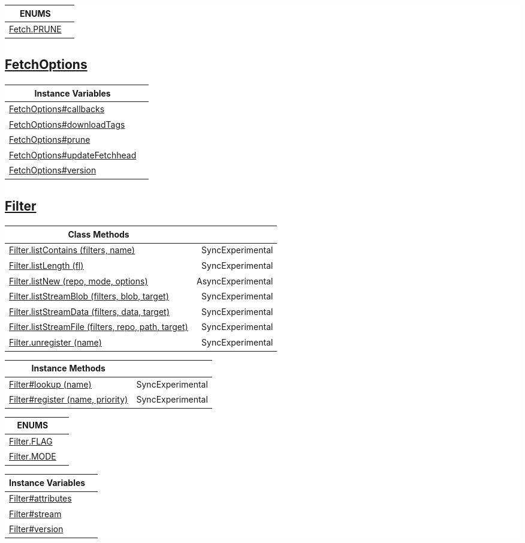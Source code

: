 | ENUMS |  |
| --- | ---: |
| [<span>Fetch.</span>PRUNE](/api/fetch/#PRUNE)|  |


## <a name='FetchOptions'></a>[FetchOptions](/api/fetch_options/)

| Instance Variables |  |
| --- | ---: |
| [<span>FetchOptions#</span>callbacks](/api/fetch_options/#callbacks) |  |
| [<span>FetchOptions#</span>downloadTags](/api/fetch_options/#downloadTags) |  |
| [<span>FetchOptions#</span>prune](/api/fetch_options/#prune) |  |
| [<span>FetchOptions#</span>updateFetchhead](/api/fetch_options/#updateFetchhead) |  |
| [<span>FetchOptions#</span>version](/api/fetch_options/#version) |  |


## <a name='Filter'></a>[Filter](/api/filter/)

| Class Methods |  |
| --- | ---: |
| [<span>Filter.</span>listContains <span>(filters, name)</span>](/api/filter/#listContains) |  <span class="tags"><span class="sync">Sync</span><span class="experimental">Experimental</span></span> |
| [<span>Filter.</span>listLength <span>(fl)</span>](/api/filter/#listLength) |  <span class="tags"><span class="sync">Sync</span><span class="experimental">Experimental</span></span> |
| [<span>Filter.</span>listNew <span>(repo, mode, options)</span>](/api/filter/#listNew) |  <span class="tags"><span class="async">Async</span><span class="experimental">Experimental</span></span> |
| [<span>Filter.</span>listStreamBlob <span>(filters, blob, target)</span>](/api/filter/#listStreamBlob) |  <span class="tags"><span class="sync">Sync</span><span class="experimental">Experimental</span></span> |
| [<span>Filter.</span>listStreamData <span>(filters, data, target)</span>](/api/filter/#listStreamData) |  <span class="tags"><span class="sync">Sync</span><span class="experimental">Experimental</span></span> |
| [<span>Filter.</span>listStreamFile <span>(filters, repo, path, target)</span>](/api/filter/#listStreamFile) |  <span class="tags"><span class="sync">Sync</span><span class="experimental">Experimental</span></span> |
| [<span>Filter.</span>unregister <span>(name)</span>](/api/filter/#unregister) |  <span class="tags"><span class="sync">Sync</span><span class="experimental">Experimental</span></span> |

| Instance Methods |  |
| --- | ---: |
| [<span>Filter#</span>lookup <span>(name)</span>](/api/filter/#lookup) |  <span class="tags"><span class="sync">Sync</span><span class="experimental">Experimental</span></span> |
| [<span>Filter#</span>register <span>(name, priority)</span>](/api/filter/#register) |  <span class="tags"><span class="sync">Sync</span><span class="experimental">Experimental</span></span> |

| ENUMS |  |
| --- | ---: |
| [<span>Filter.</span>FLAG](/api/filter/#FLAG)|  |
| [<span>Filter.</span>MODE](/api/filter/#MODE)|  |

| Instance Variables |  |
| --- | ---: |
| [<span>Filter#</span>attributes](/api/filter/#attributes) |  |
| [<span>Filter#</span>stream](/api/filter/#stream) |  |
| [<span>Filter#</span>version](/api/filter/#version) |  |
